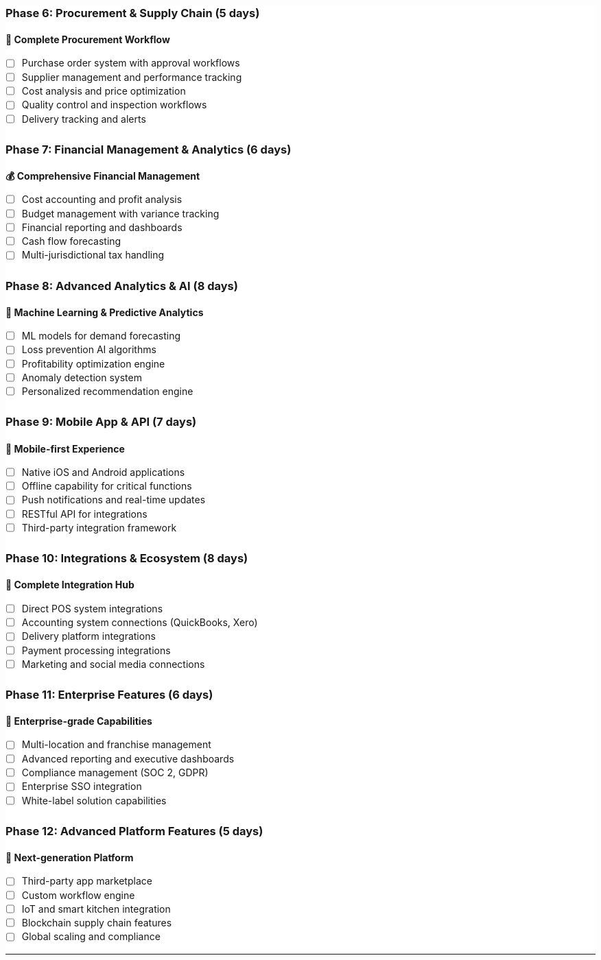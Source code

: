 ### **Phase 6: Procurement & Supply Chain (5 days)**
**🛒 Complete Procurement Workflow**
- [ ] Purchase order system with approval workflows
- [ ] Supplier management and performance tracking
- [ ] Cost analysis and price optimization
- [ ] Quality control and inspection workflows
- [ ] Delivery tracking and alerts

### **Phase 7: Financial Management & Analytics (6 days)**
**💰 Comprehensive Financial Management**
- [ ] Cost accounting and profit analysis
- [ ] Budget management with variance tracking
- [ ] Financial reporting and dashboards
- [ ] Cash flow forecasting
- [ ] Multi-jurisdictional tax handling

### **Phase 8: Advanced Analytics & AI (8 days)**
**🤖 Machine Learning & Predictive Analytics**
- [ ] ML models for demand forecasting
- [ ] Loss prevention AI algorithms
- [ ] Profitability optimization engine
- [ ] Anomaly detection system
- [ ] Personalized recommendation engine

### **Phase 9: Mobile App & API (7 days)**
**📱 Mobile-first Experience**
- [ ] Native iOS and Android applications
- [ ] Offline capability for critical functions
- [ ] Push notifications and real-time updates
- [ ] RESTful API for integrations
- [ ] Third-party integration framework

### **Phase 10: Integrations & Ecosystem (8 days)**
**🔗 Complete Integration Hub**
- [ ] Direct POS system integrations
- [ ] Accounting system connections (QuickBooks, Xero)
- [ ] Delivery platform integrations
- [ ] Payment processing integrations
- [ ] Marketing and social media connections

### **Phase 11: Enterprise Features (6 days)**
**🏢 Enterprise-grade Capabilities**
- [ ] Multi-location and franchise management
- [ ] Advanced reporting and executive dashboards
- [ ] Compliance management (SOC 2, GDPR)
- [ ] Enterprise SSO integration
- [ ] White-label solution capabilities

### **Phase 12: Advanced Platform Features (5 days)**
**🚀 Next-generation Platform**
- [ ] Third-party app marketplace
- [ ] Custom workflow engine
- [ ] IoT and smart kitchen integration
- [ ] Blockchain supply chain features
- [ ] Global scaling and compliance

---